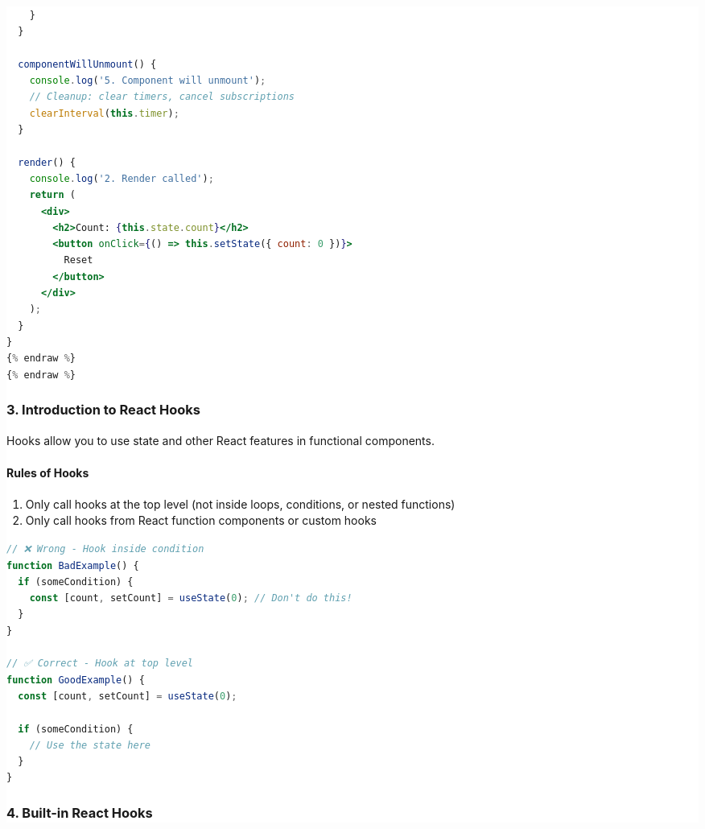 ```jsx
    }
  }

  componentWillUnmount() {
    console.log('5. Component will unmount');
    // Cleanup: clear timers, cancel subscriptions
    clearInterval(this.timer);
  }

  render() {
    console.log('2. Render called');
    return (
      <div>
        <h2>Count: {this.state.count}</h2>
        <button onClick={() => this.setState({ count: 0 })}>
          Reset
        </button>
      </div>
    );
  }
}
{% endraw %}
{% endraw %}
```

### 3. Introduction to React Hooks

Hooks allow you to use state and other React features in functional components.

#### **Rules of Hooks**
1. Only call hooks at the top level (not inside loops, conditions, or nested functions)
2. Only call hooks from React function components or custom hooks

```jsx
// ❌ Wrong - Hook inside condition
function BadExample() {
  if (someCondition) {
    const [count, setCount] = useState(0); // Don't do this!
  }
}

// ✅ Correct - Hook at top level
function GoodExample() {
  const [count, setCount] = useState(0);
  
  if (someCondition) {
    // Use the state here
  }
}
```

### 4. Built-in React Hooks
